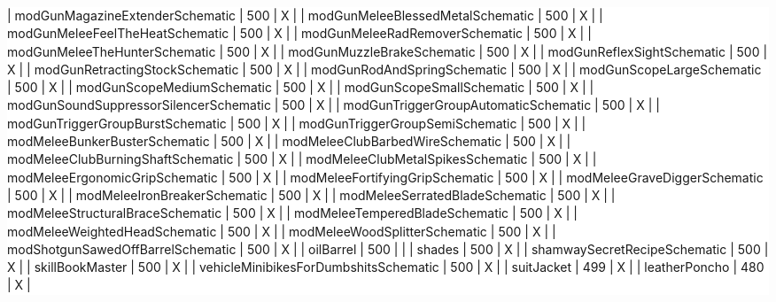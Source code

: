 | modGunMagazineExtenderSchematic               |        500 | X |
| modGunMeleeBlessedMetalSchematic              |        500 | X |
| modGunMeleeFeelTheHeatSchematic               |        500 | X |
| modGunMeleeRadRemoverSchematic                |        500 | X |
| modGunMeleeTheHunterSchematic                 |        500 | X |
| modGunMuzzleBrakeSchematic                    |        500 | X |
| modGunReflexSightSchematic                    |        500 | X |
| modGunRetractingStockSchematic                |        500 | X |
| modGunRodAndSpringSchematic                   |        500 | X |
| modGunScopeLargeSchematic                     |        500 | X |
| modGunScopeMediumSchematic                    |        500 | X |
| modGunScopeSmallSchematic                     |        500 | X |
| modGunSoundSuppressorSilencerSchematic        |        500 | X |
| modGunTriggerGroupAutomaticSchematic          |        500 | X |
| modGunTriggerGroupBurstSchematic              |        500 | X |
| modGunTriggerGroupSemiSchematic               |        500 | X |
| modMeleeBunkerBusterSchematic                 |        500 | X |
| modMeleeClubBarbedWireSchematic               |        500 | X |
| modMeleeClubBurningShaftSchematic             |        500 | X |
| modMeleeClubMetalSpikesSchematic              |        500 | X |
| modMeleeErgonomicGripSchematic                |        500 | X |
| modMeleeFortifyingGripSchematic               |        500 | X |
| modMeleeGraveDiggerSchematic                  |        500 | X |
| modMeleeIronBreakerSchematic                  |        500 | X |
| modMeleeSerratedBladeSchematic                |        500 | X |
| modMeleeStructuralBraceSchematic              |        500 | X |
| modMeleeTemperedBladeSchematic                |        500 | X |
| modMeleeWeightedHeadSchematic                 |        500 | X |
| modMeleeWoodSplitterSchematic                 |        500 | X |
| modShotgunSawedOffBarrelSchematic             |        500 | X |
| oilBarrel                                     |        500 |   |
| shades                                        |        500 | X |
| shamwaySecretRecipeSchematic                  |        500 | X |
| skillBookMaster                               |        500 | X |
| vehicleMinibikesForDumbshitsSchematic         |        500 | X |
| suitJacket                                    |        499 | X |
| leatherPoncho                                 |        480 | X |